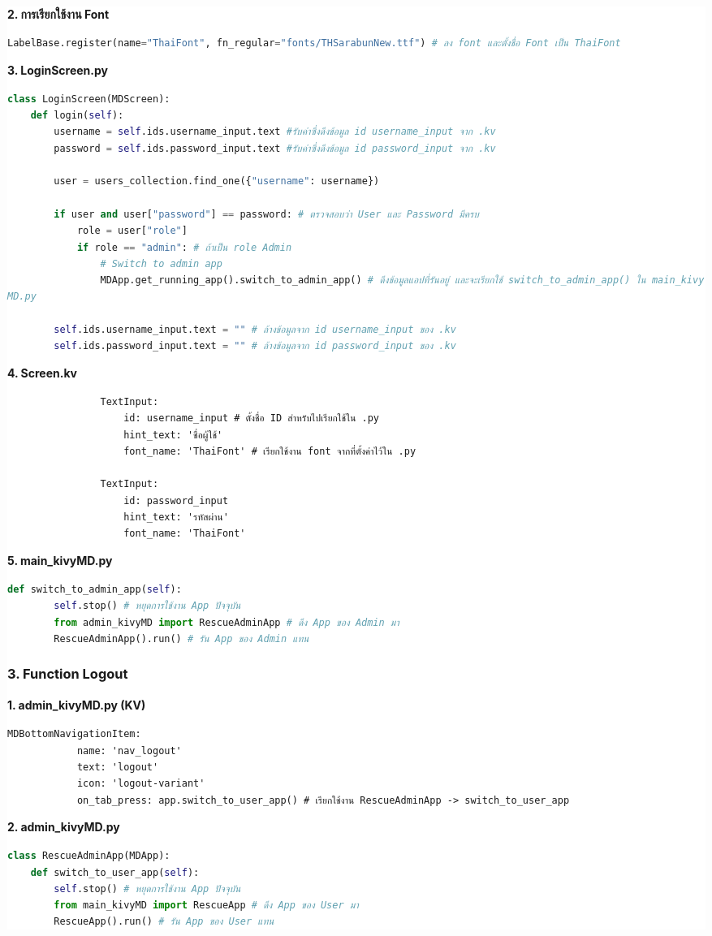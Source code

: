 **2. การเรียกใช้งาน Font**

```python
LabelBase.register(name="ThaiFont", fn_regular="fonts/THSarabunNew.ttf") # ลง font และตั้งชื่อ Font เป็น ThaiFont
```

**3. LoginScreen.py**
```python
class LoginScreen(MDScreen):
    def login(self):
        username = self.ids.username_input.text #รับค่าซึ่งดึงข้อมูล id username_input จาก .kv
        password = self.ids.password_input.text #รับค่าซึ่งดึงข้อมูล id password_input จาก .kv

        user = users_collection.find_one({"username": username})

        if user and user["password"] == password: # ตรวจสอบว่า User และ Password มีครบ
            role = user["role"]
            if role == "admin": # ถ้าเป็น role Admin
                # Switch to admin app
                MDApp.get_running_app().switch_to_admin_app() # ดึงข้อมูลแอปที่รันอยู่ และจะเรียกใช้ switch_to_admin_app() ใน main_kivyMD.py

        self.ids.username_input.text = "" # ล้างข้อมูลจาก id username_input ของ .kv
        self.ids.password_input.text = "" # ล้างข้อมูลจาก id password_input ของ .kv
```
**4. Screen.kv**
```kv
                TextInput:
                    id: username_input # ตั้งชื่อ ID สำหรับไปเรียกใช้ใน .py
                    hint_text: 'ชื่อผู้ใช้'
                    font_name: 'ThaiFont' # เรียกใช้งาน font จากที่ตั้งค่าไว้ใน .py

                TextInput:
                    id: password_input 
                    hint_text: 'รหัสผ่าน'
                    font_name: 'ThaiFont'
```
**5. main_kivyMD.py**
```python
def switch_to_admin_app(self):
        self.stop() # หยุดการใช้งาน App ปัจจุบัน 
        from admin_kivyMD import RescueAdminApp # ดึง App ของ Admin มา
        RescueAdminApp().run() # รัน App ของ Admin แทน
```

### 3. Function Logout

**1. admin_kivyMD.py  (KV)**
```kv
MDBottomNavigationItem:
            name: 'nav_logout'
            text: 'logout'
            icon: 'logout-variant'
            on_tab_press: app.switch_to_user_app() # เรียกใช้งาน RescueAdminApp -> switch_to_user_app
```
**2. admin_kivyMD.py**
```python
class RescueAdminApp(MDApp): 
    def switch_to_user_app(self):
        self.stop() # หยุดการใช้งาน App ปัจจุบัน 
        from main_kivyMD import RescueApp # ดึง App ของ User มา
        RescueApp().run() # รัน App ของ User แทน
```

